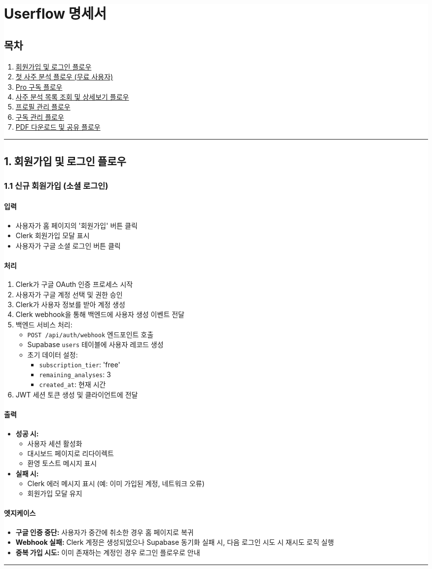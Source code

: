 # Userflow 명세서

## 목차
1. [회원가입 및 로그인 플로우](#1-회원가입-및-로그인-플로우)
2. [첫 사주 분석 플로우 (무료 사용자)](#2-첫-사주-분석-플로우-무료-사용자)
3. [Pro 구독 플로우](#3-pro-구독-플로우)
4. [사주 분석 목록 조회 및 상세보기 플로우](#4-사주-분석-목록-조회-및-상세보기-플로우)
5. [프로필 관리 플로우](#5-프로필-관리-플로우)
6. [구독 관리 플로우](#6-구독-관리-플로우)
7. [PDF 다운로드 및 공유 플로우](#7-pdf-다운로드-및-공유-플로우)

---

## 1. 회원가입 및 로그인 플로우

### 1.1 신규 회원가입 (소셜 로그인)

#### 입력
- 사용자가 홈 페이지의 '회원가입' 버튼 클릭
- Clerk 회원가입 모달 표시
- 사용자가 구글 소셜 로그인 버튼 클릭

#### 처리
1. Clerk가 구글 OAuth 인증 프로세스 시작
2. 사용자가 구글 계정 선택 및 권한 승인
3. Clerk가 사용자 정보를 받아 계정 생성
4. Clerk webhook을 통해 백엔드에 사용자 생성 이벤트 전달
5. 백엔드 서비스 처리:
   - `POST /api/auth/webhook` 엔드포인트 호출
   - Supabase `users` 테이블에 사용자 레코드 생성
   - 초기 데이터 설정:
     - `subscription_tier`: 'free'
     - `remaining_analyses`: 3
     - `created_at`: 현재 시간
6. JWT 세션 토큰 생성 및 클라이언트에 전달

#### 출력
- **성공 시:**
  - 사용자 세션 활성화
  - 대시보드 페이지로 리다이렉트
  - 환영 토스트 메시지 표시
- **실패 시:**
  - Clerk 에러 메시지 표시 (예: 이미 가입된 계정, 네트워크 오류)
  - 회원가입 모달 유지

#### 엣지케이스
- **구글 인증 중단:** 사용자가 중간에 취소한 경우 홈 페이지로 복귀
- **Webhook 실패:** Clerk 계정은 생성되었으나 Supabase 동기화 실패 시, 다음 로그인 시도 시 재시도 로직 실행
- **중복 가입 시도:** 이미 존재하는 계정인 경우 로그인 플로우로 안내

---